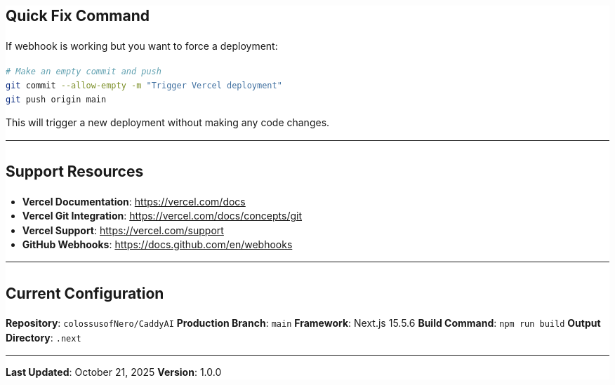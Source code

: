 
## Quick Fix Command

If webhook is working but you want to force a deployment:

```bash
# Make an empty commit and push
git commit --allow-empty -m "Trigger Vercel deployment"
git push origin main
```

This will trigger a new deployment without making any code changes.

---

## Support Resources

- **Vercel Documentation**: https://vercel.com/docs
- **Vercel Git Integration**: https://vercel.com/docs/concepts/git
- **Vercel Support**: https://vercel.com/support
- **GitHub Webhooks**: https://docs.github.com/en/webhooks

---

## Current Configuration

**Repository**: `colossusofNero/CaddyAI`
**Production Branch**: `main`
**Framework**: Next.js 15.5.6
**Build Command**: `npm run build`
**Output Directory**: `.next`

---

**Last Updated**: October 21, 2025
**Version**: 1.0.0
